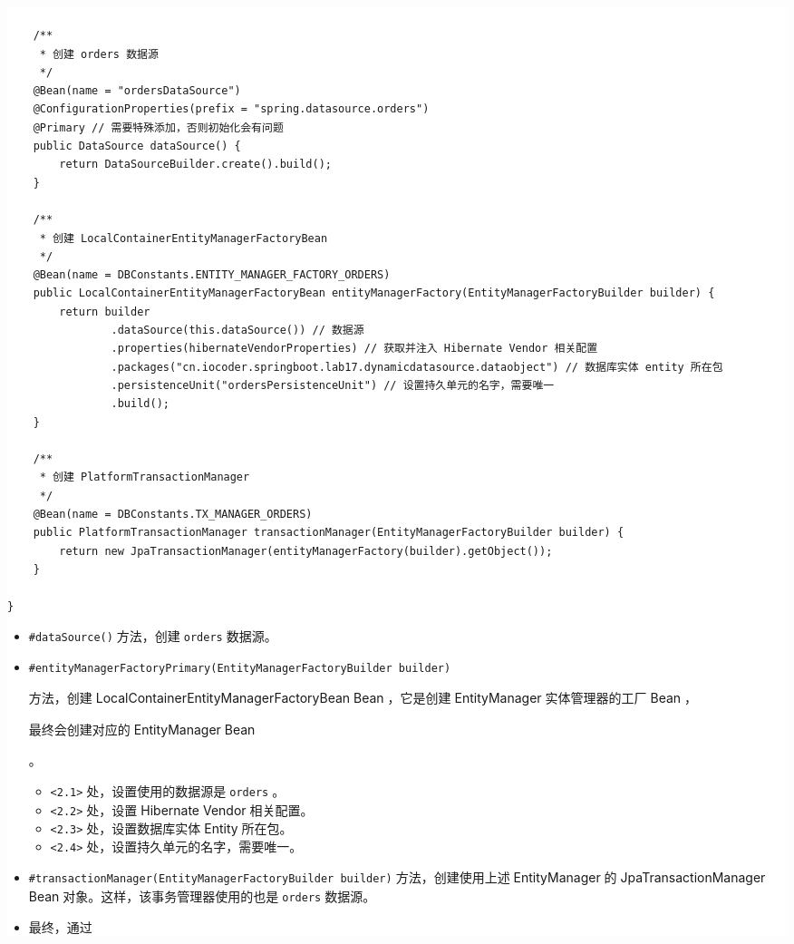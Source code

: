 ```

    /**
     * 创建 orders 数据源
     */
    @Bean(name = "ordersDataSource")
    @ConfigurationProperties(prefix = "spring.datasource.orders")
    @Primary // 需要特殊添加，否则初始化会有问题
    public DataSource dataSource() {
        return DataSourceBuilder.create().build();
    }

    /**
     * 创建 LocalContainerEntityManagerFactoryBean
     */
    @Bean(name = DBConstants.ENTITY_MANAGER_FACTORY_ORDERS)
    public LocalContainerEntityManagerFactoryBean entityManagerFactory(EntityManagerFactoryBuilder builder) {
        return builder
                .dataSource(this.dataSource()) // 数据源
                .properties(hibernateVendorProperties) // 获取并注入 Hibernate Vendor 相关配置
                .packages("cn.iocoder.springboot.lab17.dynamicdatasource.dataobject") // 数据库实体 entity 所在包
                .persistenceUnit("ordersPersistenceUnit") // 设置持久单元的名字，需要唯一
                .build();
    }

    /**
     * 创建 PlatformTransactionManager
     */
    @Bean(name = DBConstants.TX_MANAGER_ORDERS)
    public PlatformTransactionManager transactionManager(EntityManagerFactoryBuilder builder) {
        return new JpaTransactionManager(entityManagerFactory(builder).getObject());
    }

}
```



- `#dataSource()` 方法，创建 `orders` 数据源。

- ```
  #entityManagerFactoryPrimary(EntityManagerFactoryBuilder builder)
  ```

   

  方法，创建 LocalContainerEntityManagerFactoryBean Bean ，它是创建 EntityManager 实体管理器的工厂 Bean ，

  最终会创建对应的 EntityManager Bean

   

  。

  - `<2.1>` 处，设置使用的数据源是 `orders` 。
  - `<2.2>` 处，设置 Hibernate Vendor 相关配置。
  - `<2.3>` 处，设置数据库实体 Entity 所在包。
  - `<2.4>` 处，设置持久单元的名字，需要唯一。

- `#transactionManager(EntityManagerFactoryBuilder builder)` 方法，创建使用上述 EntityManager 的 JpaTransactionManager Bean 对象。这样，该事务管理器使用的也是 `orders` 数据源。

- 最终，通过

  ```